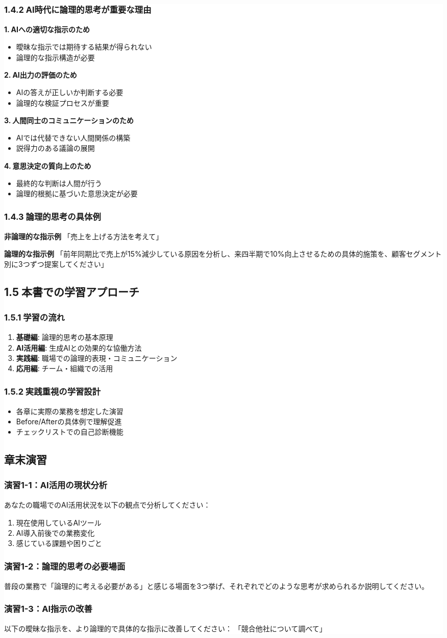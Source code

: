 ### 1.4.2 AI時代に論理的思考が重要な理由

**1. AIへの適切な指示のため**
- 曖昧な指示では期待する結果が得られない
- 論理的な指示構造が必要

**2. AI出力の評価のため**
- AIの答えが正しいか判断する必要
- 論理的な検証プロセスが重要

**3. 人間同士のコミュニケーションのため**
- AIでは代替できない人間関係の構築
- 説得力のある議論の展開

**4. 意思決定の質向上のため**
- 最終的な判断は人間が行う
- 論理的根拠に基づいた意思決定が必要

### 1.4.3 論理的思考の具体例

**非論理的な指示例**
「売上を上げる方法を考えて」

**論理的な指示例**
「前年同期比で売上が15%減少している原因を分析し、来四半期で10%向上させるための具体的施策を、顧客セグメント別に3つずつ提案してください」

## 1.5 本書での学習アプローチ

### 1.5.1 学習の流れ
1. **基礎編**: 論理的思考の基本原理
2. **AI活用編**: 生成AIとの効果的な協働方法
3. **実践編**: 職場での論理的表現・コミュニケーション
4. **応用編**: チーム・組織での活用

### 1.5.2 実践重視の学習設計
- 各章に実際の業務を想定した演習
- Before/Afterの具体例で理解促進
- チェックリストでの自己診断機能

## 章末演習

### 演習1-1：AI活用の現状分析
あなたの職場でのAI活用状況を以下の観点で分析してください：
1. 現在使用しているAIツール
2. AI導入前後での業務変化
3. 感じている課題や困りごと

### 演習1-2：論理的思考の必要場面
普段の業務で「論理的に考える必要がある」と感じる場面を3つ挙げ、それぞれでどのような思考が求められるか説明してください。

### 演習1-3：AI指示の改善
以下の曖昧な指示を、より論理的で具体的な指示に改善してください：
「競合他社について調べて」
